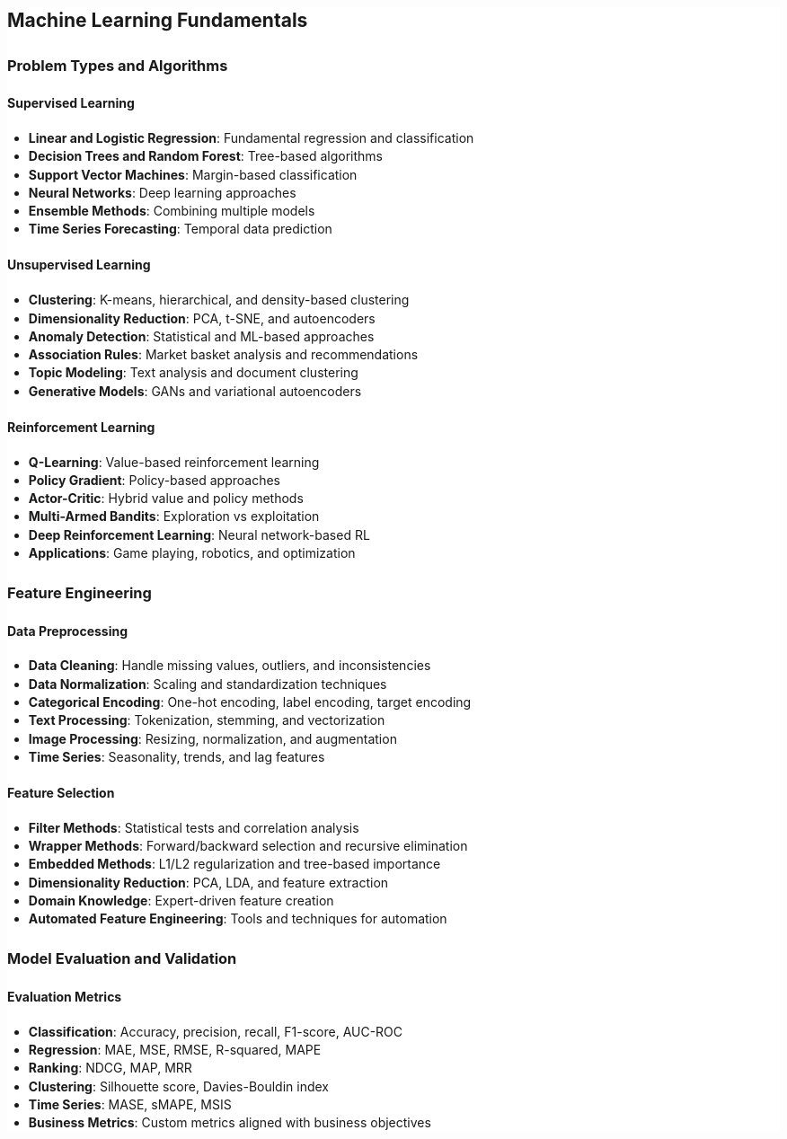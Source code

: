 ## Machine Learning Fundamentals

### Problem Types and Algorithms

#### Supervised Learning
- **Linear and Logistic Regression**: Fundamental regression and classification
- **Decision Trees and Random Forest**: Tree-based algorithms
- **Support Vector Machines**: Margin-based classification
- **Neural Networks**: Deep learning approaches
- **Ensemble Methods**: Combining multiple models
- **Time Series Forecasting**: Temporal data prediction

#### Unsupervised Learning
- **Clustering**: K-means, hierarchical, and density-based clustering
- **Dimensionality Reduction**: PCA, t-SNE, and autoencoders
- **Anomaly Detection**: Statistical and ML-based approaches
- **Association Rules**: Market basket analysis and recommendations
- **Topic Modeling**: Text analysis and document clustering
- **Generative Models**: GANs and variational autoencoders

#### Reinforcement Learning
- **Q-Learning**: Value-based reinforcement learning
- **Policy Gradient**: Policy-based approaches
- **Actor-Critic**: Hybrid value and policy methods
- **Multi-Armed Bandits**: Exploration vs exploitation
- **Deep Reinforcement Learning**: Neural network-based RL
- **Applications**: Game playing, robotics, and optimization

### Feature Engineering

#### Data Preprocessing
- **Data Cleaning**: Handle missing values, outliers, and inconsistencies
- **Data Normalization**: Scaling and standardization techniques
- **Categorical Encoding**: One-hot encoding, label encoding, target encoding
- **Text Processing**: Tokenization, stemming, and vectorization
- **Image Processing**: Resizing, normalization, and augmentation
- **Time Series**: Seasonality, trends, and lag features

#### Feature Selection
- **Filter Methods**: Statistical tests and correlation analysis
- **Wrapper Methods**: Forward/backward selection and recursive elimination
- **Embedded Methods**: L1/L2 regularization and tree-based importance
- **Dimensionality Reduction**: PCA, LDA, and feature extraction
- **Domain Knowledge**: Expert-driven feature creation
- **Automated Feature Engineering**: Tools and techniques for automation

### Model Evaluation and Validation

#### Evaluation Metrics
- **Classification**: Accuracy, precision, recall, F1-score, AUC-ROC
- **Regression**: MAE, MSE, RMSE, R-squared, MAPE
- **Ranking**: NDCG, MAP, MRR
- **Clustering**: Silhouette score, Davies-Bouldin index
- **Time Series**: MASE, sMAPE, MSIS
- **Business Metrics**: Custom metrics aligned with business objectives
